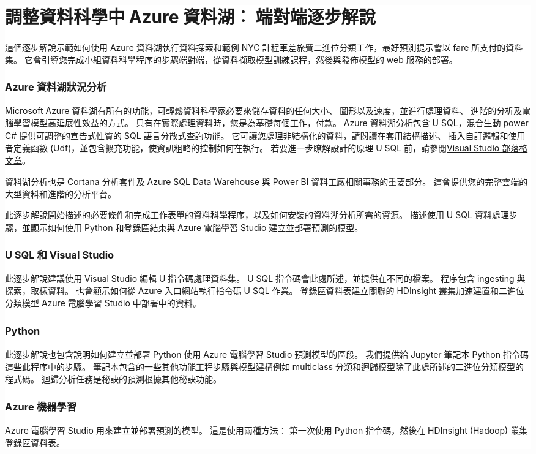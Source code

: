 <properties
    pageTitle="調整資料科學中 Azure 資料湖︰ 端對端逐步解說 |Microsoft Azure"
    description="如何使用 Azure 資料湖執行資料集上的資料探索和二進位分類工作。"  
    services="machine-learning"
    documentationCenter=""
    authors="bradsev"
    manager="jhubbard"
    editor="cgronlun" />

<tags
    ms.service="machine-learning"
    ms.workload="data-services"
    ms.tgt_pltfrm="na"
    ms.devlang="na"
    ms.topic="article"
    ms.date="09/19/2016"
    ms.author="bradsev;weig"/>


# <a name="scalable-data-science-in-azure-data-lake-an-end-to-end-walkthrough"></a>調整資料科學中 Azure 資料湖︰ 端對端逐步解說

這個逐步解說示範如何使用 Azure 資料湖執行資料探索和範例 NYC 計程車差旅費二進位分類工作，最好預測提示會以 fare 所支付的資料集。 它會引導您完成[小組資料科學程序](http://aka.ms/datascienceprocess)的步驟端對端，從資料擷取模型訓練課程，然後與發佈模型的 web 服務的部署。


### <a name="azure-data-lake-analytics"></a>Azure 資料湖狀況分析

[Microsoft Azure 資料湖](https://azure.microsoft.com/solutions/data-lake/)有所有的功能，可輕鬆資料科學家必要來儲存資料的任何大小、 圖形以及速度，並進行處理資料、 進階的分析及電腦學習模型高延展性效益的方式。   只有在實際處理資料時，您是為基礎每個工作，付款。 Azure 資料湖分析包含 U SQL，混合生動 power C# 提供可調整的宣告式性質的 SQL 語言分散式查詢功能。 它可讓您處理非結構化的資料，請閱讀在套用結構描述、 插入自訂邏輯和使用者定義函數 (Udf)，並包含擴充功能，使資訊粗略的控制如何在執行。 若要進一步瞭解設計的原理 U SQL 前，請參閱[Visual Studio 部落格文章](https://blogs.msdn.microsoft.com/visualstudio/2015/09/28/introducing-u-sql-a-language-that-makes-big-data-processing-easy/)。

資料湖分析也是 Cortana 分析套件及 Azure SQL Data Warehouse 與 Power BI 資料工廠相關事務的重要部分。 這會提供您的完整雲端的大型資料和進階的分析平台。

此逐步解說開始描述的必要條件和完成工作表單的資料科學程序，以及如何安裝的資料湖分析所需的資源。 描述使用 U SQL 資料處理步驟，並顯示如何使用 Python 和登錄區結束與 Azure 電腦學習 Studio 建立並部署預測的模型。 


### <a name="u-sql-and-visual-studio"></a>U SQL 和 Visual Studio

此逐步解說建議使用 Visual Studio 編輯 U 指令碼處理資料集。 U SQL 指令碼會此處所述，並提供在不同的檔案。 程序包含 ingesting 與探索，取樣資料。 也會顯示如何從 Azure 入口網站執行指令碼 U SQL 作業。 登錄區資料表建立關聯的 HDInsight 叢集加速建置和二進位分類模型 Azure 電腦學習 Studio 中部署中的資料。  


### <a name="python"></a>Python

此逐步解說也包含說明如何建立並部署 Python 使用 Azure 電腦學習 Studio 預測模型的區段。  我們提供給 Jupyter 筆記本 Python 指令碼這些此程序中的步驟。 筆記本包含的一些其他功能工程步驟與模型建構例如 multiclass 分類和迴歸模型除了此處所述的二進位分類模型的程式碼。 迴歸分析任務是秘訣的預測根據其他秘訣功能。 


### <a name="azure-machine-learning"></a>Azure 機器學習
Azure 電腦學習 Studio 用來建立並部署預測的模型。 這是使用兩種方法︰ 第一次使用 Python 指令碼，然後在 HDInsight (Hadoop) 叢集登錄區資料表。
